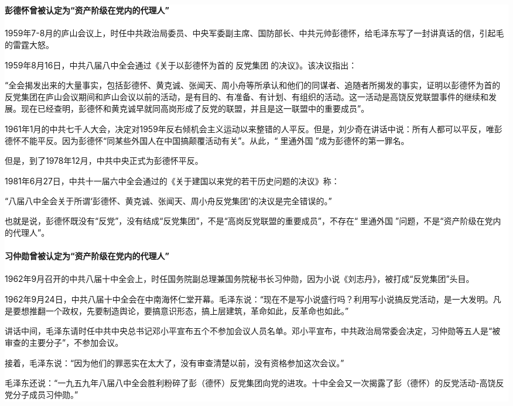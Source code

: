  <h4 style="font-weight: 400;">
  <strong>
   彭德怀曾被认定为“资产阶级在党内的代理人”
  </strong>
 </h4>
 <p style="font-weight: 400;">
  1959年7-8月的庐山会议上，时任中共政治局委员、中央军委副主席、国防部长、中共元帅彭德怀，给毛泽东写了一封讲真话的信，引起毛的雷霆大怒。
 </p>
 <p style="font-weight: 400;">
  1959年8月16日，中共八届八中全会通过《关于以彭德怀为首的
  <ok href="https://www.epochtimes.com/gb/tag/%E5%8F%8D%E5%85%9A%E9%9B%86%E5%9B%A2.html">
   反党集团
  </ok>
  的决议》。该决议指出：
 </p>
 <p style="font-weight: 400;">
  “全会揭发出来的大量事实，包括彭德怀、黄克诚、张闻天、周小舟等所承认和他们的同谋者、追随者所揭发的事实，证明以彭德怀为首的反党集团在庐山会议期间和庐山会议以前的活动，是有目的、有准备、有计划、有组织的活动。这一活动是高饶反党联盟事件的继续和发展。现在已经查明，彭德怀和黄克诚早就同高岗形成了反党的联盟，并且是这一联盟中的重要成员”。
 </p>
 <p style="font-weight: 400;">
  1961年1月的中共七千人大会，决定对1959年反右倾机会主义运动以来整错的人平反。但是，刘少奇在讲话中说：所有人都可以平反，唯彭德怀不能平反。因为彭德怀“同某些外国人在中国搞颠覆活动有关”。从此，“
  <ok href="https://www.epochtimes.com/gb/tag/%E9%87%8C%E9%80%9A%E5%A4%96%E5%9B%BD.html">
   里通外国
  </ok>
  ”成为彭德怀的第一罪名。
 </p>
 <p style="font-weight: 400;">
  但是，到了1978年12月，中共中央正式为彭德怀平反。
 </p>
 <p style="font-weight: 400;">
  1981年6月27日，中共十一届六中全会通过的《关于建国以来党的若干历史问题的决议》称：
 </p>
 <p style="font-weight: 400;">
  “八届八中全会关于所谓‘彭德怀、黄克诚、张闻天、周小舟反党集团’的决议是完全错误的。”
 </p>
 <p style="font-weight: 400;">
  也就是说，彭德怀既没有“反党”，没有结成“反党集团”，不是“高岗反党联盟的重要成员”，不存在“
  <ok href="https://www.epochtimes.com/gb/tag/%E9%87%8C%E9%80%9A%E5%A4%96%E5%9B%BD.html">
   里通外国
  </ok>
  ”问题，不是“资产阶级在党内的代理人”。
 </p>
 <h4 style="font-weight: 400;">
  <strong>
   习仲勋曾被认定为“资产阶级在党内的代理人”
  </strong>
 </h4>
 <p style="font-weight: 400;">
  1962年9月召开的中共八届十中全会上，时任国务院副总理兼国务院秘书长习仲勋，因为小说《刘志丹》，被打成“反党集团”头目。
 </p>
 <p style="font-weight: 400;">
  1962年9月24日，中共八届十中全会在中南海怀仁堂开幕。毛泽东说：“现在不是写小说盛行吗？利用写小说搞反党活动，是一大发明。凡是要想推翻一个政权，先要制造舆论，要搞意识形态，搞上层建筑，革命如此，反革命也如此。”
 </p>
 <p style="font-weight: 400;">
  讲话中间，毛泽东请时任中共中央总书记邓小平宣布五个不参加会议人员名单。邓小平宣布，中共政治局常委会决定，习仲勋等五人是“被审查的主要分子”，不参加会议。
 </p>
 <p style="font-weight: 400;">
  接着，毛泽东说：“因为他们的罪恶实在太大了，没有审查清楚以前，没有资格参加这次会议。”
 </p>
 <p style="font-weight: 400;">
  毛泽东还说：“一九五九年八届八中全会胜利粉碎了彭（德怀）反党集团向党的进攻。十中全会又一次揭露了彭（德怀）的反党活动-高饶反党分子成员习仲勋。”
 </p>